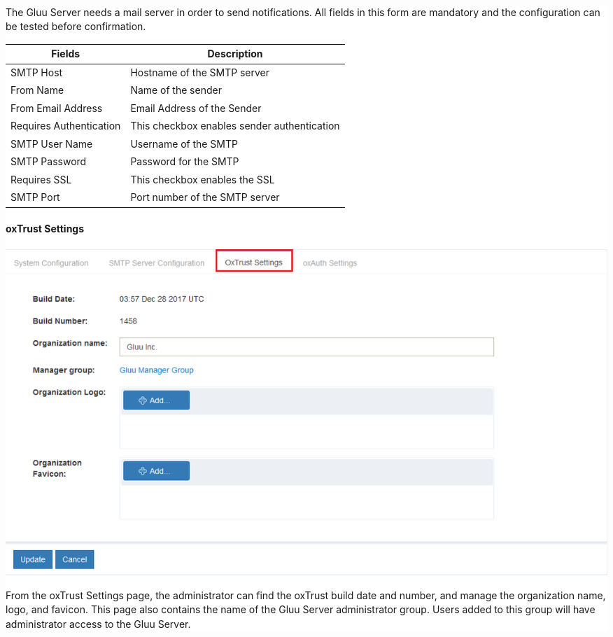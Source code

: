 The Gluu Server needs a mail server in order to send notifications. All fields in this form are mandatory and the configuration can be tested before confirmation.

| Fields | Description |
|--------|-------------|
| SMTP Host | Hostname of the SMTP server |
| From Name | Name of the sender|
| From Email Address | Email Address of the Sender|
| Requires Authentication | This checkbox enables sender authentication|
| SMTP User Name | Username of the SMTP |
| SMTP Password | Password for the SMTP |
| Requires SSL | This checkbox enables the SSL |
| SMTP Port | Port number of the SMTP server |
     
#### oxTrust Settings  


![oxtrust-settings](../img/admin-guide/oxtrust/oxtrust-settings312.png "OxTrust Settings")

From the oxTrust Settings page, the administrator can find the oxTrust build date and number, and manage the organization name, logo, and favicon. 
This page also contains the name of the Gluu Server administrator group. 
Users added to this group will have administrator access to the Gluu Server.
